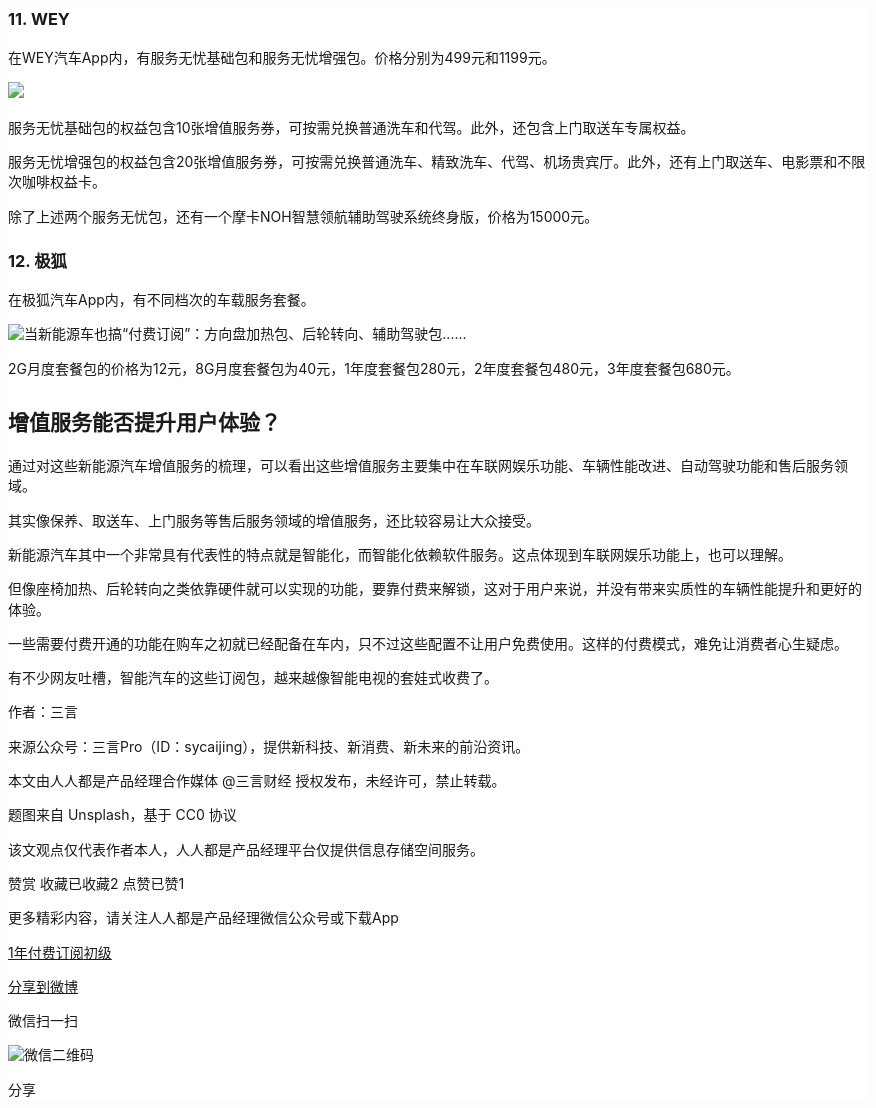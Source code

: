 ### 11\. WEY

在WEY汽车App内，有服务无忧基础包和服务无忧增强包。价格分别为499元和1199元。‍‍‍‍

![](https://image.woshipm.com/wp-files/2023/02/FXEKzC26LN3MSCeVywbi.png)

服务无忧基础包的权益包含10张增值服务券，可按需兑换普通洗车和代驾。此外，还包含上门取送车专属权益。

服务无忧增强包的权益包含20张增值服务券，可按需兑换普通洗车、精致洗车、代驾、机场贵宾厅。此外，还有上门取送车、电影票和不限次咖啡权益卡。

除了上述两个服务无忧包，还有一个摩卡NOH智慧领航辅助驾驶系统终身版，价格为15000元。

### 12\. 极狐

在极狐汽车App内，有不同档次的车载服务套餐。

![当新能源车也搞“付费订阅”：方向盘加热包、后轮转向、辅助驾驶包......](https://image.woshipm.com/wp-files/2023/02/BFeFWzHRk7Vxh6JXclTO.png)

2G月度套餐包的价格为12元，8G月度套餐包为40元，1年度套餐包280元，2年度套餐包480元，3年度套餐包680元。

## 增值服务能否提升用户体验？‍‍‍‍‍

通过对这些新能源汽车增值服务的梳理，可以看出这些增值服务主要集中在车联网娱乐功能、车辆性能改进、自动驾驶功能和售后服务领域。

其实像保养、取送车、上门服务等售后服务领域的增值服务，还比较容易让大众接受。‍‍‍‍‍‍‍‍‍‍‍‍‍‍‍‍‍‍‍‍‍‍

新能源汽车其中一个非常具有代表性的特点就是智能化，而智能化依赖软件服务。这点体现到车联网娱乐功能上，也可以理解。

但像座椅加热、后轮转向之类依靠硬件就可以实现的功能，要靠付费来解锁，这对于用户来说，并没有带来实质性的车辆性能提升和更好的体验。

一些需要付费开通的功能在购车之初就已经配备在车内，只不过这些配置不让用户免费使用。这样的付费模式，难免让消费者心生疑虑。

有不少网友吐槽，智能汽车的这些订阅包，越来越像智能电视的套娃式收费了。

作者：三言

来源公众号：三言Pro（ID：sycaijing），提供新科技、新消费、新未来的前沿资讯。

本文由人人都是产品经理合作媒体 @三言财经 授权发布，未经许可，禁止转载。

题图来自 Unsplash，基于 CC0 协议

该文观点仅代表作者本人，人人都是产品经理平台仅提供信息存储空间服务。

赞赏 收藏已收藏2 点赞已赞1

更多精彩内容，请关注人人都是产品经理微信公众号或下载App

[1年](https://www.woshipm.com/tag/1%e5%b9%b4)[付费订阅](https://www.woshipm.com/tag/%e4%bb%98%e8%b4%b9%e8%ae%a2%e9%98%85)[初级](https://www.woshipm.com/tag/%e5%88%9d%e7%ba%a7)

[分享到微博](https://service.weibo.com/share/share.php?appkey=2775287854&title=当新能源车也搞“付费订阅”：方向盘加热包、后轮转向、辅助驾驶包……&url=https://www.woshipm.com/evaluating/5754248.html&pic=https://image.woshipm.com/wp-files/2023/02/mnLS9R8eSagZh2JPl5Hz.jpg)

微信扫一扫

![微信二维码](https://api.pwmqr.com/qrcode/create/?url=https://www.woshipm.com/evaluating/5754248.html)

分享